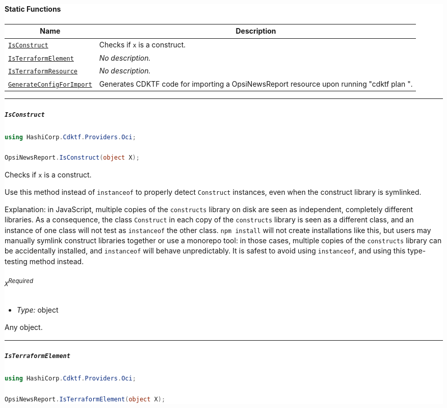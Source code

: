 #### Static Functions <a name="Static Functions" id="Static Functions"></a>

| **Name** | **Description** |
| --- | --- |
| <code><a href="#rhizo-co-terraform-provider-oci.opsiNewsReport.OpsiNewsReport.isConstruct">IsConstruct</a></code> | Checks if `x` is a construct. |
| <code><a href="#rhizo-co-terraform-provider-oci.opsiNewsReport.OpsiNewsReport.isTerraformElement">IsTerraformElement</a></code> | *No description.* |
| <code><a href="#rhizo-co-terraform-provider-oci.opsiNewsReport.OpsiNewsReport.isTerraformResource">IsTerraformResource</a></code> | *No description.* |
| <code><a href="#rhizo-co-terraform-provider-oci.opsiNewsReport.OpsiNewsReport.generateConfigForImport">GenerateConfigForImport</a></code> | Generates CDKTF code for importing a OpsiNewsReport resource upon running "cdktf plan <stack-name>". |

---

##### `IsConstruct` <a name="IsConstruct" id="rhizo-co-terraform-provider-oci.opsiNewsReport.OpsiNewsReport.isConstruct"></a>

```csharp
using HashiCorp.Cdktf.Providers.Oci;

OpsiNewsReport.IsConstruct(object X);
```

Checks if `x` is a construct.

Use this method instead of `instanceof` to properly detect `Construct`
instances, even when the construct library is symlinked.

Explanation: in JavaScript, multiple copies of the `constructs` library on
disk are seen as independent, completely different libraries. As a
consequence, the class `Construct` in each copy of the `constructs` library
is seen as a different class, and an instance of one class will not test as
`instanceof` the other class. `npm install` will not create installations
like this, but users may manually symlink construct libraries together or
use a monorepo tool: in those cases, multiple copies of the `constructs`
library can be accidentally installed, and `instanceof` will behave
unpredictably. It is safest to avoid using `instanceof`, and using
this type-testing method instead.

###### `X`<sup>Required</sup> <a name="X" id="rhizo-co-terraform-provider-oci.opsiNewsReport.OpsiNewsReport.isConstruct.parameter.x"></a>

- *Type:* object

Any object.

---

##### `IsTerraformElement` <a name="IsTerraformElement" id="rhizo-co-terraform-provider-oci.opsiNewsReport.OpsiNewsReport.isTerraformElement"></a>

```csharp
using HashiCorp.Cdktf.Providers.Oci;

OpsiNewsReport.IsTerraformElement(object X);
```
